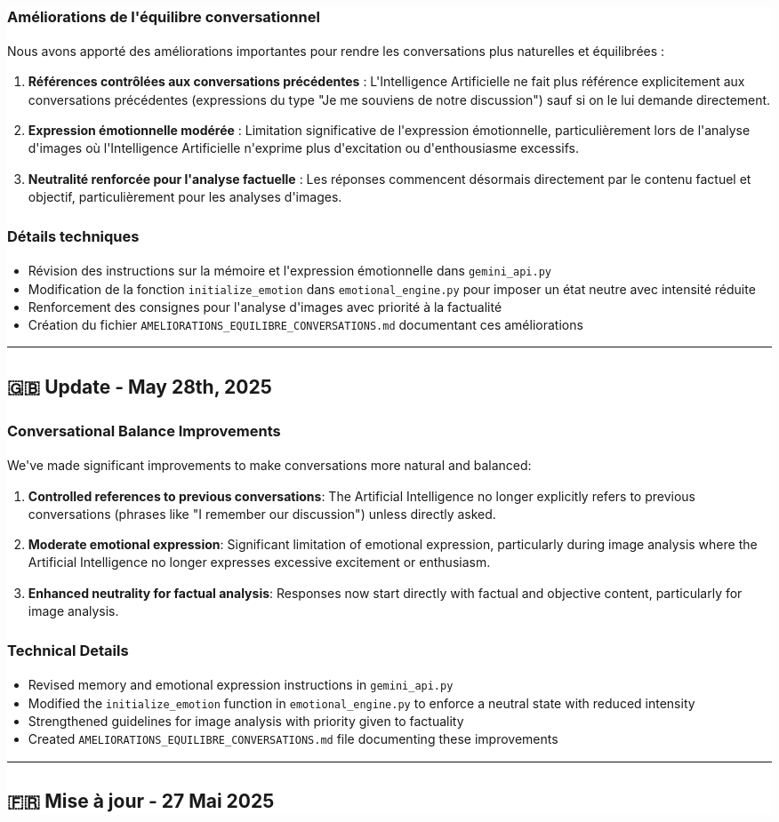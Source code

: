 ### Améliorations de l'équilibre conversationnel

Nous avons apporté des améliorations importantes pour rendre les conversations plus naturelles et équilibrées :

1. **Références contrôlées aux conversations précédentes** : L'Intelligence Artificielle ne fait plus référence explicitement aux conversations précédentes (expressions du type "Je me souviens de notre discussion") sauf si on le lui demande directement.

2. **Expression émotionnelle modérée** : Limitation significative de l'expression émotionnelle, particulièrement lors de l'analyse d'images où l'Intelligence Artificielle n'exprime plus d'excitation ou d'enthousiasme excessifs.

3. **Neutralité renforcée pour l'analyse factuelle** : Les réponses commencent désormais directement par le contenu factuel et objectif, particulièrement pour les analyses d'images.

### Détails techniques

- Révision des instructions sur la mémoire et l'expression émotionnelle dans `gemini_api.py`
- Modification de la fonction `initialize_emotion` dans `emotional_engine.py` pour imposer un état neutre avec intensité réduite
- Renforcement des consignes pour l'analyse d'images avec priorité à la factualité
- Création du fichier `AMELIORATIONS_EQUILIBRE_CONVERSATIONS.md` documentant ces améliorations

---

## 🇬🇧 Update - May 28th, 2025

### Conversational Balance Improvements

We've made significant improvements to make conversations more natural and balanced:

1. **Controlled references to previous conversations**: The Artificial Intelligence no longer explicitly refers to previous conversations (phrases like "I remember our discussion") unless directly asked.

2. **Moderate emotional expression**: Significant limitation of emotional expression, particularly during image analysis where the Artificial Intelligence no longer expresses excessive excitement or enthusiasm.

3. **Enhanced neutrality for factual analysis**: Responses now start directly with factual and objective content, particularly for image analysis.

### Technical Details

- Revised memory and emotional expression instructions in `gemini_api.py`
- Modified the `initialize_emotion` function in `emotional_engine.py` to enforce a neutral state with reduced intensity
- Strengthened guidelines for image analysis with priority given to factuality
- Created `AMELIORATIONS_EQUILIBRE_CONVERSATIONS.md` file documenting these improvements

---

## 🇫🇷 Mise à jour - 27 Mai 2025
